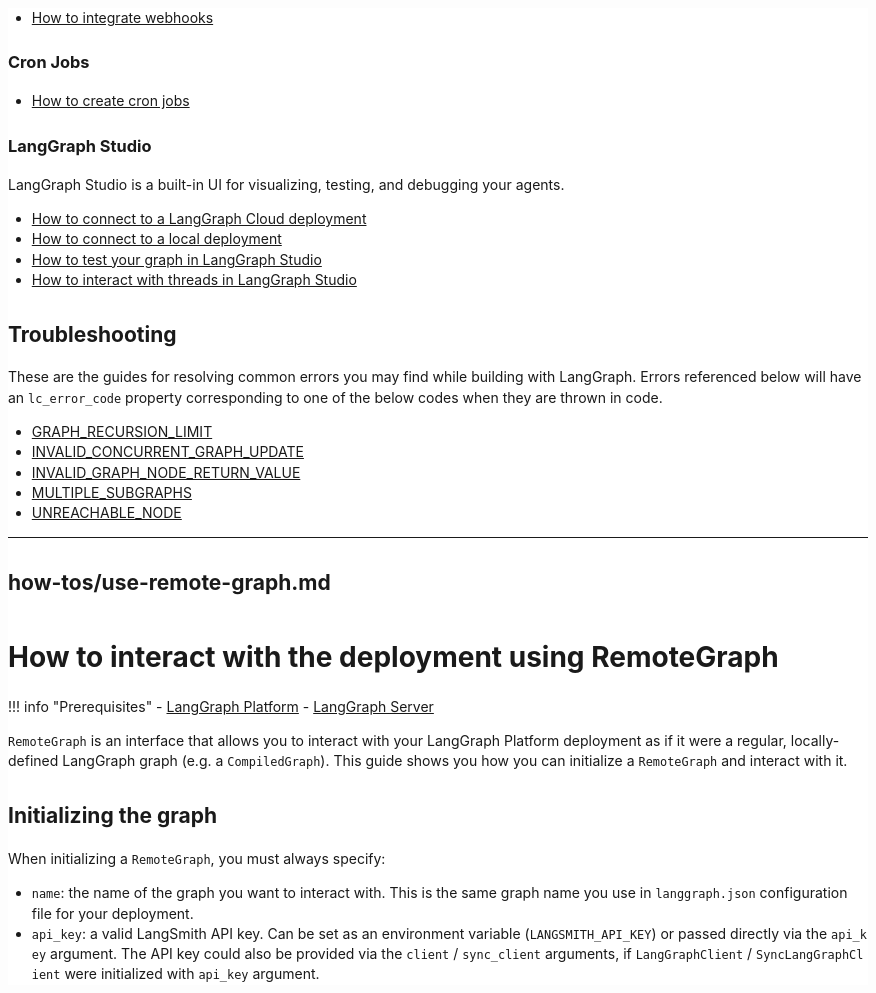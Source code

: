 - [How to integrate webhooks](/langgraphjs/cloud/how-tos/webhooks)

### Cron Jobs

- [How to create cron jobs](/langgraphjs/cloud/how-tos/cron_jobs)

### LangGraph Studio

LangGraph Studio is a built-in UI for visualizing, testing, and debugging your agents.

- [How to connect to a LangGraph Cloud deployment](/langgraphjs/cloud/how-tos/test_deployment)
- [How to connect to a local deployment](/langgraphjs/cloud/how-tos/test_local_deployment)
- [How to test your graph in LangGraph Studio](/langgraphjs/cloud/how-tos/invoke_studio)
- [How to interact with threads in LangGraph Studio](/langgraphjs/cloud/how-tos/threads_studio)

## Troubleshooting

These are the guides for resolving common errors you may find while building with LangGraph. Errors referenced below will have an `lc_error_code` property corresponding to one of the below codes when they are thrown in code.

- [GRAPH_RECURSION_LIMIT](../troubleshooting/errors/GRAPH_RECURSION_LIMIT.ipynb)
- [INVALID_CONCURRENT_GRAPH_UPDATE](../troubleshooting/errors/INVALID_CONCURRENT_GRAPH_UPDATE.ipynb)
- [INVALID_GRAPH_NODE_RETURN_VALUE](../troubleshooting/errors/INVALID_GRAPH_NODE_RETURN_VALUE.ipynb)
- [MULTIPLE_SUBGRAPHS](../troubleshooting/errors/MULTIPLE_SUBGRAPHS.ipynb)
- [UNREACHABLE_NODE](../troubleshooting/errors/UNREACHABLE_NODE.ipynb)


---
how-tos/use-remote-graph.md
---

# How to interact with the deployment using RemoteGraph

!!! info "Prerequisites"
    - [LangGraph Platform](../concepts/langgraph_platform.md)
    - [LangGraph Server](../concepts/langgraph_server.md)

`RemoteGraph` is an interface that allows you to interact with your LangGraph Platform deployment as if it were a regular, locally-defined LangGraph graph (e.g. a `CompiledGraph`). This guide shows you how you can initialize a `RemoteGraph` and interact with it.

## Initializing the graph

When initializing a `RemoteGraph`, you must always specify:

- `name`: the name of the graph you want to interact with. This is the same graph name you use in `langgraph.json` configuration file for your deployment. 
- `api_key`: a valid LangSmith API key. Can be set as an environment variable (`LANGSMITH_API_KEY`) or passed directly via the `api_key` argument. The API key could also be provided via the `client` / `sync_client` arguments, if `LangGraphClient` / `SyncLangGraphClient` were initialized with `api_key` argument.

